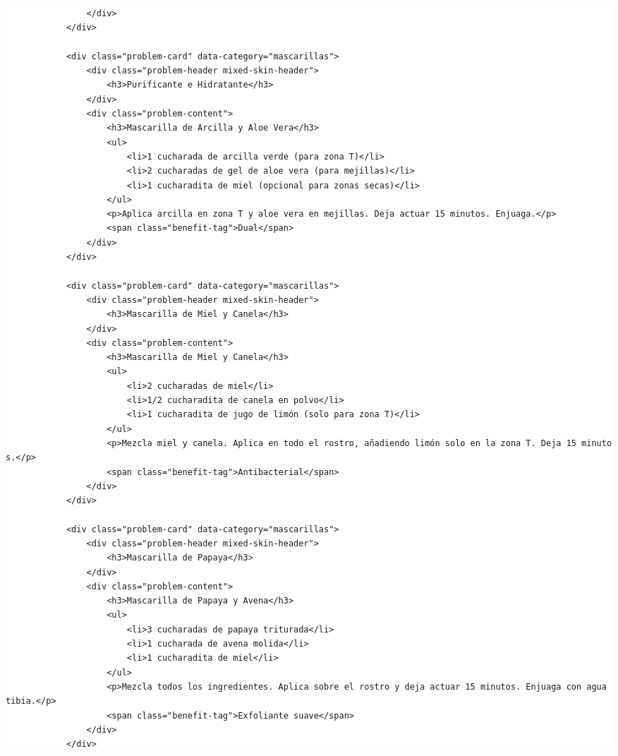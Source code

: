                     </div>
                </div>
                
                <div class="problem-card" data-category="mascarillas">
                    <div class="problem-header mixed-skin-header">
                        <h3>Purificante e Hidratante</h3>
                    </div>
                    <div class="problem-content">
                        <h3>Mascarilla de Arcilla y Aloe Vera</h3>
                        <ul>
                            <li>1 cucharada de arcilla verde (para zona T)</li>
                            <li>2 cucharadas de gel de aloe vera (para mejillas)</li>
                            <li>1 cucharadita de miel (opcional para zonas secas)</li>
                        </ul>
                        <p>Aplica arcilla en zona T y aloe vera en mejillas. Deja actuar 15 minutos. Enjuaga.</p>
                        <span class="benefit-tag">Dual</span>
                    </div>
                </div>
                
                <div class="problem-card" data-category="mascarillas">
                    <div class="problem-header mixed-skin-header">
                        <h3>Mascarilla de Miel y Canela</h3>
                    </div>
                    <div class="problem-content">
                        <h3>Mascarilla de Miel y Canela</h3>
                        <ul>
                            <li>2 cucharadas de miel</li>
                            <li>1/2 cucharadita de canela en polvo</li>
                            <li>1 cucharadita de jugo de limón (solo para zona T)</li>
                        </ul>
                        <p>Mezcla miel y canela. Aplica en todo el rostro, añadiendo limón solo en la zona T. Deja 15 minutos.</p>
                        <span class="benefit-tag">Antibacterial</span>
                    </div>
                </div>
                
                <div class="problem-card" data-category="mascarillas">
                    <div class="problem-header mixed-skin-header">
                        <h3>Mascarilla de Papaya</h3>
                    </div>
                    <div class="problem-content">
                        <h3>Mascarilla de Papaya y Avena</h3>
                        <ul>
                            <li>3 cucharadas de papaya triturada</li>
                            <li>1 cucharada de avena molida</li>
                            <li>1 cucharadita de miel</li>
                        </ul>
                        <p>Mezcla todos los ingredientes. Aplica sobre el rostro y deja actuar 15 minutos. Enjuaga con agua tibia.</p>
                        <span class="benefit-tag">Exfoliante suave</span>
                    </div>
                </div>
                